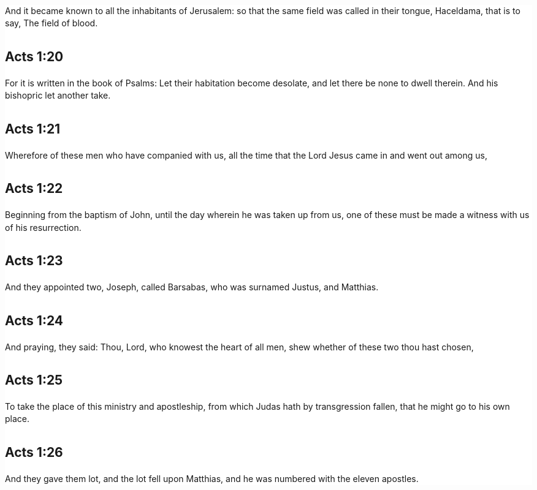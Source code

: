 And it became known to all the inhabitants of Jerusalem: so that the same field was called in their tongue, Haceldama, that is to say, The field of blood.


<a id="orga89d745"></a>

## Acts 1:20

For it is written in the book of Psalms: Let their habitation become desolate, and let there be none to dwell therein. And his bishopric let another take.


<a id="org616972f"></a>

## Acts 1:21

Wherefore of these men who have companied with us, all the time that the Lord Jesus came in and went out among us,


<a id="org7efbd0d"></a>

## Acts 1:22

Beginning from the baptism of John, until the day wherein he was taken up from us, one of these must be made a witness with us of his resurrection.


<a id="org6663067"></a>

## Acts 1:23

And they appointed two, Joseph, called Barsabas, who was surnamed Justus, and Matthias.


<a id="orga01dd78"></a>

## Acts 1:24

And praying, they said: Thou, Lord, who knowest the heart of all men, shew whether of these two thou hast chosen,


<a id="orgb608d87"></a>

## Acts 1:25

To take the place of this ministry and apostleship, from which Judas hath by transgression fallen, that he might go to his own place.


<a id="orgdfd95bb"></a>

## Acts 1:26

And they gave them lot, and the lot fell upon Matthias, and he was numbered with the eleven apostles. 
